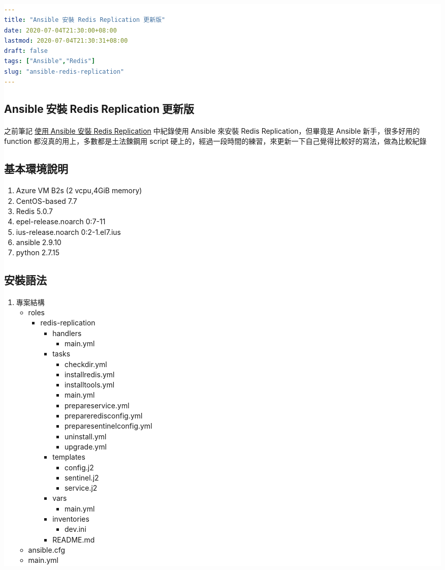 ```yaml
---
title: "Ansible 安裝 Redis Replication 更新版"
date: 2020-07-04T21:30:00+08:00
lastmod: 2020-07-04T21:30:31+08:00
draft: false
tags: ["Ansible","Redis"]
slug: "ansible-redis-replication"
---
```


## Ansible 安裝 Redis Replication 更新版

之前筆記 [使用 Ansible 安裝 Redis Replication](https://blog.yowko.com/ansible-install-redis/) 中紀錄使用 Ansible 來安裝 Redis Replication，但畢竟是 Ansible 新手，很多好用的 function 都沒真的用上，多數都是土法鍊鋼用 script 硬上的，經過一段時間的練習，來更新一下自己覺得比較好的寫法，做為比較紀錄

## 基本環境說明

1. Azure VM B2s (2 vcpu,4GiB memory)
2. CentOS-based 7.7
3. Redis 5.0.7
4. epel-release.noarch 0:7-11
5. ius-release.noarch 0:2-1.el7.ius
6. ansible 2.9.10
7. python 2.7.15

## 安裝語法

1. 專案結構
    - roles
        - redis-replication
            - handlers
                - main.yml
            - tasks
                - checkdir.yml
                - installredis.yml
                - installtools.yml
                - main.yml
                - prepareservice.yml
                - prepareredisconfig.yml
                - preparesentinelconfig.yml
                - uninstall.yml
                - upgrade.yml
            - templates
                - config.j2
                - sentinel.j2
                - service.j2
            - vars
                - main.yml
            - inventories
                - dev.ini
            - README.md
    - ansible.cfg
    - main.yml

